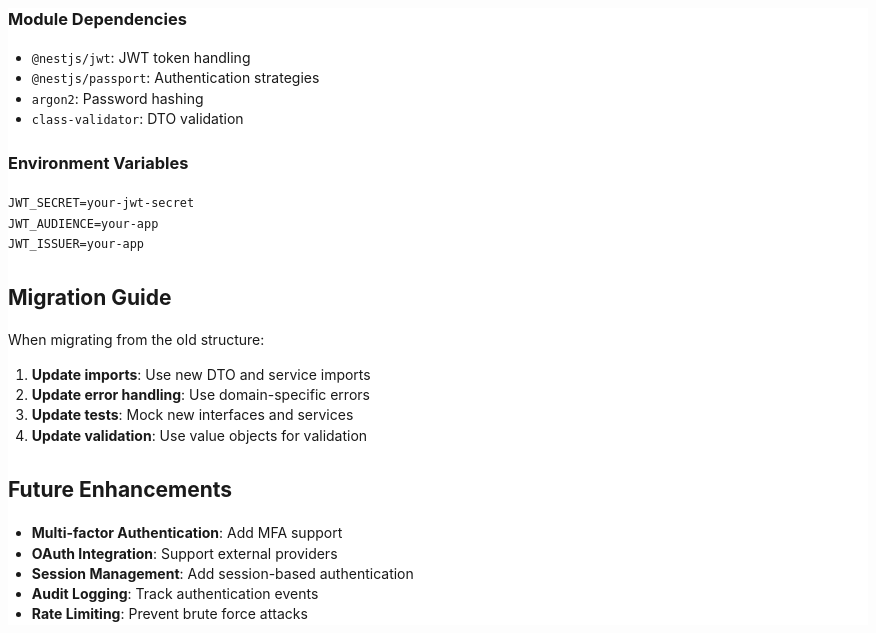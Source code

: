 ### Module Dependencies
- `@nestjs/jwt`: JWT token handling
- `@nestjs/passport`: Authentication strategies
- `argon2`: Password hashing
- `class-validator`: DTO validation

### Environment Variables
```env
JWT_SECRET=your-jwt-secret
JWT_AUDIENCE=your-app
JWT_ISSUER=your-app
```

## Migration Guide

When migrating from the old structure:

1. **Update imports**: Use new DTO and service imports
2. **Update error handling**: Use domain-specific errors
3. **Update tests**: Mock new interfaces and services
4. **Update validation**: Use value objects for validation

## Future Enhancements

- **Multi-factor Authentication**: Add MFA support
- **OAuth Integration**: Support external providers
- **Session Management**: Add session-based authentication
- **Audit Logging**: Track authentication events
- **Rate Limiting**: Prevent brute force attacks 
